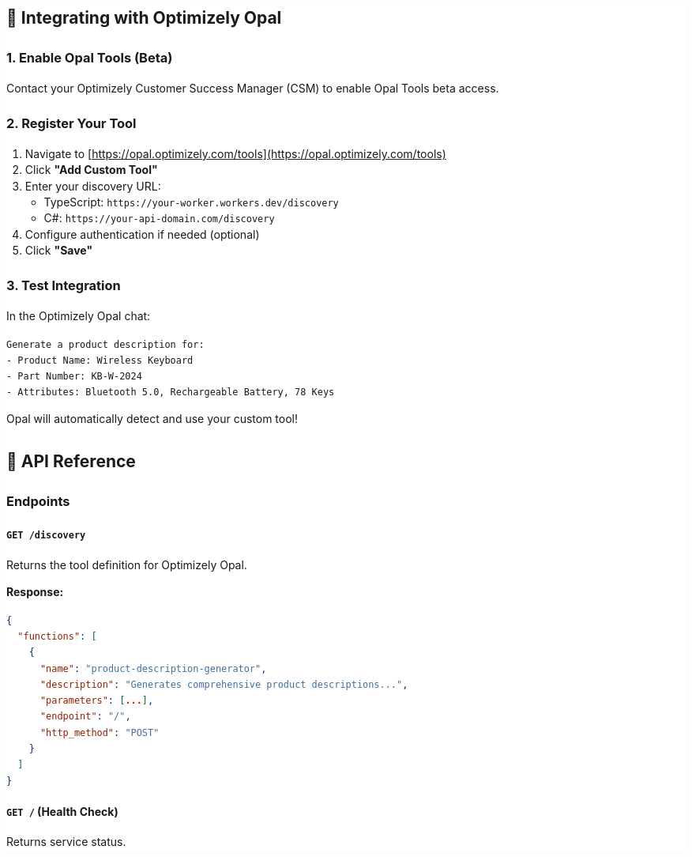 ## 🔗 Integrating with Optimizely Opal

### 1. Enable Opal Tools (Beta)

Contact your Optimizely Customer Success Manager (CSM) to enable Opal Tools beta access.

### 2. Register Your Tool

1. Navigate to [https://opal.optimizely.com/tools](https://opal.optimizely.com/tools)
2. Click **"Add Custom Tool"**
3. Enter your discovery URL:
   - TypeScript: `https://your-worker.workers.dev/discovery`
   - C#: `https://your-api-domain.com/discovery`
4. Configure authentication if needed (optional)
5. Click **"Save"**

### 3. Test Integration

In the Optimizely Opal chat:

```
Generate a product description for:
- Product Name: Wireless Keyboard
- Part Number: KB-W-2024
- Attributes: Bluetooth 5.0, Rechargeable Battery, 78 Keys
```

Opal will automatically detect and use your custom tool!

## 📝 API Reference

### Endpoints

#### `GET /discovery`
Returns the tool definition for Optimizely Opal.

**Response:**
```json
{
  "functions": [
    {
      "name": "product-description-generator",
      "description": "Generates comprehensive product descriptions...",
      "parameters": [...],
      "endpoint": "/",
      "http_method": "POST"
    }
  ]
}
```

#### `GET /` (Health Check)
Returns service status.
